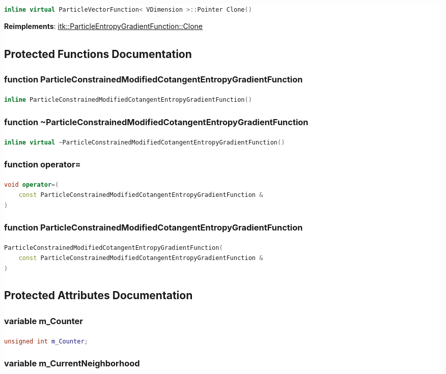 ```cpp
inline virtual ParticleVectorFunction< VDimension >::Pointer Clone()
```


**Reimplements**: [itk::ParticleEntropyGradientFunction::Clone](../Classes/classitk_1_1ParticleEntropyGradientFunction.md#function-clone)


## Protected Functions Documentation

### function ParticleConstrainedModifiedCotangentEntropyGradientFunction

```cpp
inline ParticleConstrainedModifiedCotangentEntropyGradientFunction()
```


### function ~ParticleConstrainedModifiedCotangentEntropyGradientFunction

```cpp
inline virtual ~ParticleConstrainedModifiedCotangentEntropyGradientFunction()
```


### function operator=

```cpp
void operator=(
    const ParticleConstrainedModifiedCotangentEntropyGradientFunction & 
)
```


### function ParticleConstrainedModifiedCotangentEntropyGradientFunction

```cpp
ParticleConstrainedModifiedCotangentEntropyGradientFunction(
    const ParticleConstrainedModifiedCotangentEntropyGradientFunction & 
)
```


## Protected Attributes Documentation

### variable m_Counter

```cpp
unsigned int m_Counter;
```


### variable m_CurrentNeighborhood
